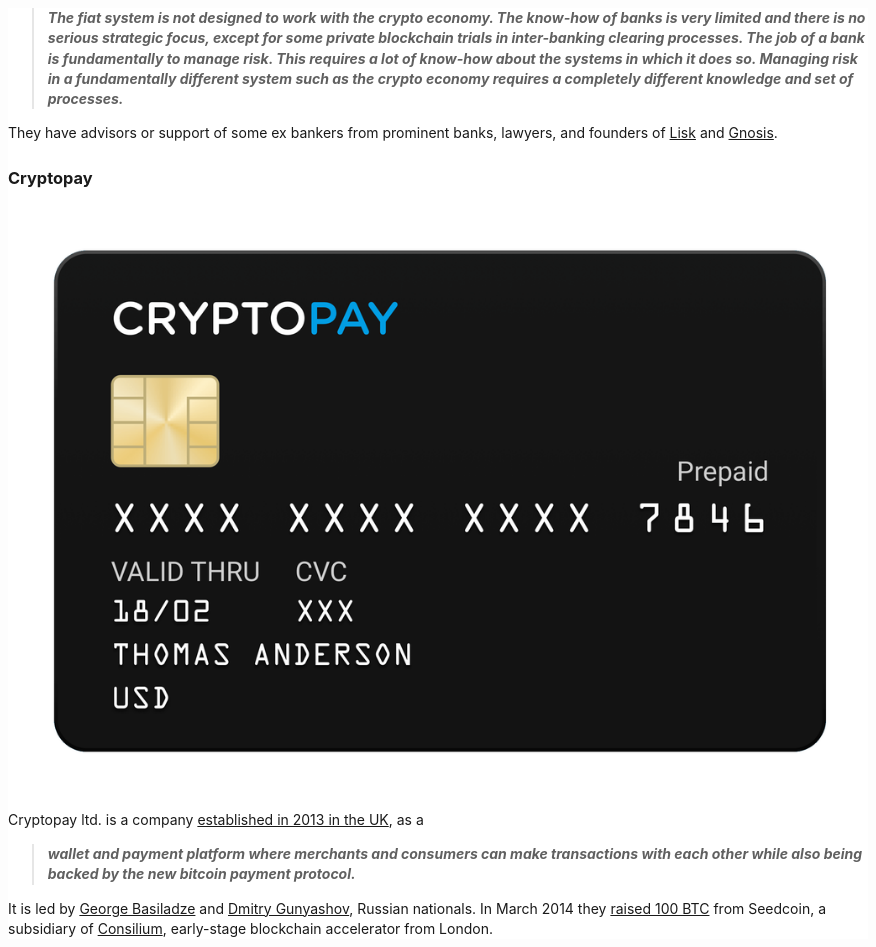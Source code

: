 > ***The fiat system is not designed to work with the crypto economy. The know-how  of banks is very limited and there is no serious strategic focus, except for some  private blockchain trials in inter-banking clearing processes. The job of a bank is  fundamentally to manage risk. This requires a lot of know-how about the systems  in which it does so. Managing risk in a fundamentally different system such as the crypto economy requires a completely different knowledge and set of processes.***                                                  

They have advisors or support of some ex bankers from prominent banks, lawyers, and founders of [Lisk](https://www.linkedin.com/in/maxkordek/?locale=en_US) and [Gnosis](https://www.linkedin.com/in/stefangeorge/).



### Cryptopay

![Cryptopay card](../images/cp.png)



Cryptopay ltd. is a company [established in 2013 in the UK](https://beta.companieshouse.gov.uk/company/08730592), as a

> ***wallet and payment platform where merchants and consumers can make transactions with each other while also being backed by the new bitcoin payment protocol.***

It is led by [George Basiladze](https://www.linkedin.com/in/georgebasiladze/) and [Dmitry Gunyashov](https://uk.linkedin.com/in/dgunyashov), Russian nationals. In March 2014 they [raised 100 BTC](https://www.coindesk.com/seedcoin-gives-btc-sx-500-bitcoins-funding/) from Seedcoin, a subsidiary of [Consilium](https://www.coinsilium.com/), early-stage blockchain accelerator from London.
